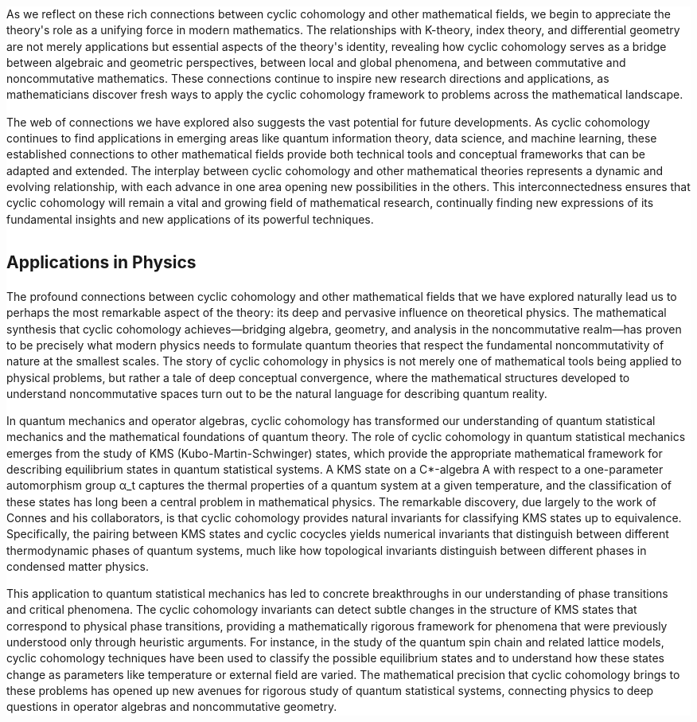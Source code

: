 As we reflect on these rich connections between cyclic cohomology and other mathematical fields, we begin to appreciate the theory's role as a unifying force in modern mathematics. The relationships with K-theory, index theory, and differential geometry are not merely applications but essential aspects of the theory's identity, revealing how cyclic cohomology serves as a bridge between algebraic and geometric perspectives, between local and global phenomena, and between commutative and noncommutative mathematics. These connections continue to inspire new research directions and applications, as mathematicians discover fresh ways to apply the cyclic cohomology framework to problems across the mathematical landscape.

The web of connections we have explored also suggests the vast potential for future developments. As cyclic cohomology continues to find applications in emerging areas like quantum information theory, data science, and machine learning, these established connections to other mathematical fields provide both technical tools and conceptual frameworks that can be adapted and extended. The interplay between cyclic cohomology and other mathematical theories represents a dynamic and evolving relationship, with each advance in one area opening new possibilities in the others. This interconnectedness ensures that cyclic cohomology will remain a vital and growing field of mathematical research, continually finding new expressions of its fundamental insights and new applications of its powerful techniques.

## Applications in Physics

The profound connections between cyclic cohomology and other mathematical fields that we have explored naturally lead us to perhaps the most remarkable aspect of the theory: its deep and pervasive influence on theoretical physics. The mathematical synthesis that cyclic cohomology achieves—bridging algebra, geometry, and analysis in the noncommutative realm—has proven to be precisely what modern physics needs to formulate quantum theories that respect the fundamental noncommutativity of nature at the smallest scales. The story of cyclic cohomology in physics is not merely one of mathematical tools being applied to physical problems, but rather a tale of deep conceptual convergence, where the mathematical structures developed to understand noncommutative spaces turn out to be the natural language for describing quantum reality.

In quantum mechanics and operator algebras, cyclic cohomology has transformed our understanding of quantum statistical mechanics and the mathematical foundations of quantum theory. The role of cyclic cohomology in quantum statistical mechanics emerges from the study of KMS (Kubo-Martin-Schwinger) states, which provide the appropriate mathematical framework for describing equilibrium states in quantum statistical systems. A KMS state on a C*-algebra A with respect to a one-parameter automorphism group α_t captures the thermal properties of a quantum system at a given temperature, and the classification of these states has long been a central problem in mathematical physics. The remarkable discovery, due largely to the work of Connes and his collaborators, is that cyclic cohomology provides natural invariants for classifying KMS states up to equivalence. Specifically, the pairing between KMS states and cyclic cocycles yields numerical invariants that distinguish between different thermodynamic phases of quantum systems, much like how topological invariants distinguish between different phases in condensed matter physics.

This application to quantum statistical mechanics has led to concrete breakthroughs in our understanding of phase transitions and critical phenomena. The cyclic cohomology invariants can detect subtle changes in the structure of KMS states that correspond to physical phase transitions, providing a mathematically rigorous framework for phenomena that were previously understood only through heuristic arguments. For instance, in the study of the quantum spin chain and related lattice models, cyclic cohomology techniques have been used to classify the possible equilibrium states and to understand how these states change as parameters like temperature or external field are varied. The mathematical precision that cyclic cohomology brings to these problems has opened up new avenues for rigorous study of quantum statistical systems, connecting physics to deep questions in operator algebras and noncommutative geometry.
